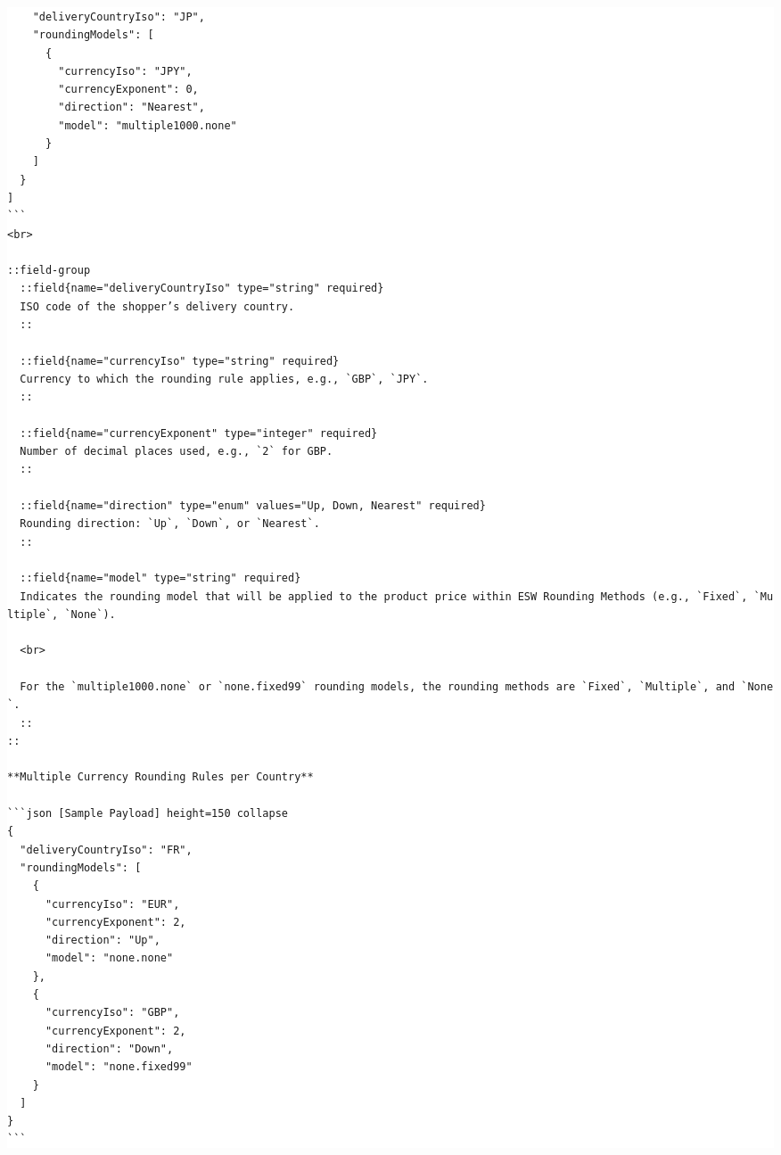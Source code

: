         "deliveryCountryIso": "JP",
        "roundingModels": [
          {
            "currencyIso": "JPY",
            "currencyExponent": 0,
            "direction": "Nearest",
            "model": "multiple1000.none"
          }
        ]
      }
    ]
    ```
    <br>

    ::field-group
      ::field{name="deliveryCountryIso" type="string" required}
      ISO code of the shopper’s delivery country.
      ::

      ::field{name="currencyIso" type="string" required}
      Currency to which the rounding rule applies, e.g., `GBP`, `JPY`.
      ::

      ::field{name="currencyExponent" type="integer" required}
      Number of decimal places used, e.g., `2` for GBP.
      ::

      ::field{name="direction" type="enum" values="Up, Down, Nearest" required}
      Rounding direction: `Up`, `Down`, or `Nearest`.
      ::

      ::field{name="model" type="string" required}
      Indicates the rounding model that will be applied to the product price within ESW Rounding Methods (e.g., `Fixed`, `Multiple`, `None`).

      <br>

      For the `multiple1000.none` or `none.fixed99` rounding models, the rounding methods are `Fixed`, `Multiple`, and `None`.
      ::
    ::

    **Multiple Currency Rounding Rules per Country**

    ```json [Sample Payload] height=150 collapse
    {
      "deliveryCountryIso": "FR",
      "roundingModels": [
        {
          "currencyIso": "EUR",
          "currencyExponent": 2,
          "direction": "Up",
          "model": "none.none"
        },
        {
          "currencyIso": "GBP",
          "currencyExponent": 2,
          "direction": "Down",
          "model": "none.fixed99"
        }
      ]
    }
    ```
